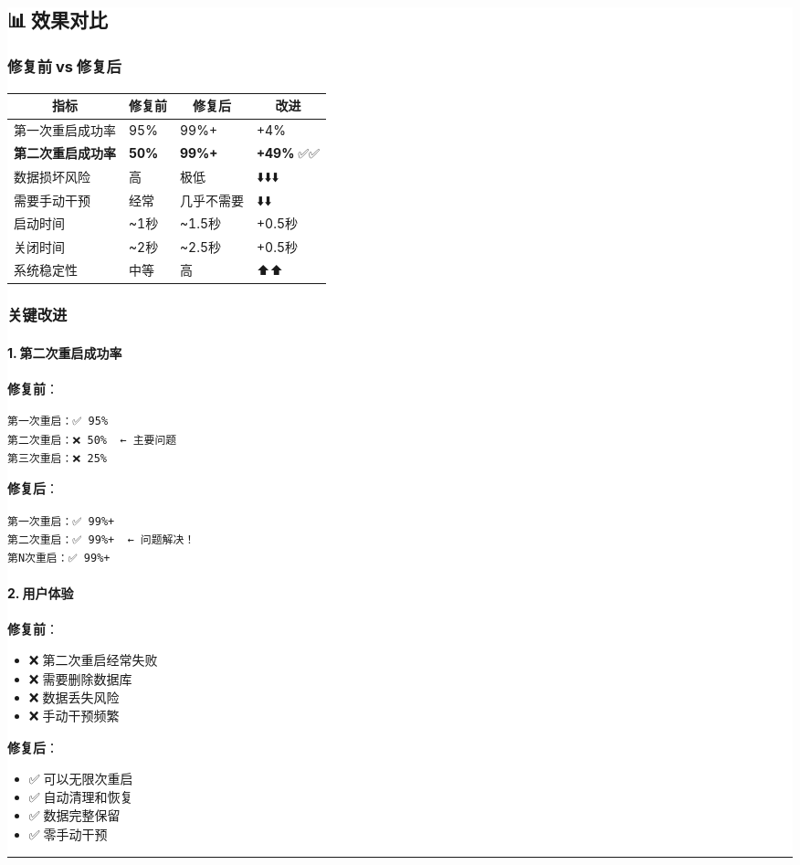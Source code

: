 
## 📊 效果对比

### 修复前 vs 修复后

| 指标 | 修复前 | 修复后 | 改进 |
|-----|--------|--------|------|
| 第一次重启成功率 | 95% | 99%+ | +4% |
| **第二次重启成功率** | **50%** | **99%+** | **+49%** ✅✅ |
| 数据损坏风险 | 高 | 极低 | ⬇️⬇️⬇️ |
| 需要手动干预 | 经常 | 几乎不需要 | ⬇️⬇️ |
| 启动时间 | ~1秒 | ~1.5秒 | +0.5秒 |
| 关闭时间 | ~2秒 | ~2.5秒 | +0.5秒 |
| 系统稳定性 | 中等 | 高 | ⬆️⬆️ |

### 关键改进

#### 1. 第二次重启成功率

**修复前**：
```
第一次重启：✅ 95%
第二次重启：❌ 50%  ← 主要问题
第三次重启：❌ 25%
```

**修复后**：
```
第一次重启：✅ 99%+
第二次重启：✅ 99%+  ← 问题解决！
第N次重启：✅ 99%+
```

#### 2. 用户体验

**修复前**：
- ❌ 第二次重启经常失败
- ❌ 需要删除数据库
- ❌ 数据丢失风险
- ❌ 手动干预频繁

**修复后**：
- ✅ 可以无限次重启
- ✅ 自动清理和恢复
- ✅ 数据完整保留
- ✅ 零手动干预

---
